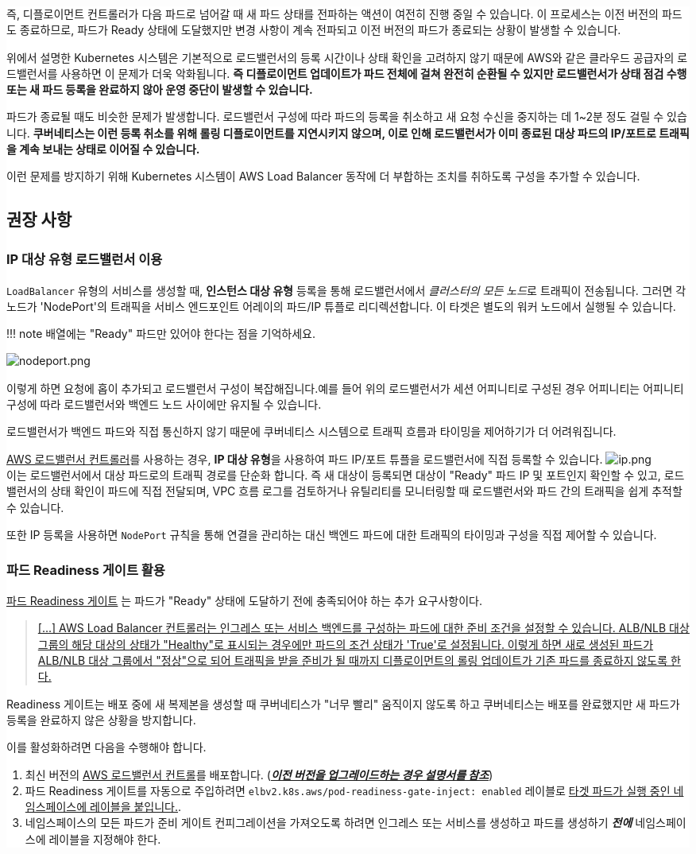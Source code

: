 즉, 디플로이먼트 컨트롤러가 다음 파드로 넘어갈 때 새 파드 상태를 전파하는 액션이 여전히 진행 중일 수 있습니다. 이 프로세스는 이전 버전의 파드도 종료하므로, 파드가 Ready 상태에 도달했지만 변경 사항이 계속 전파되고 이전 버전의 파드가 종료되는 상황이 발생할 수 있습니다.

위에서 설명한 Kubernetes 시스템은 기본적으로 로드밸런서의 등록 시간이나 상태 확인을 고려하지 않기 때문에 AWS와 같은 클라우드 공급자의 로드밸런서를 사용하면 이 문제가 더욱 악화됩니다. **즉 디플로이먼트 업데이트가 파드 전체에 걸쳐 완전히 순환될 수 있지만 로드밸런서가 상태 점검 수행 또는 새 파드 등록을 완료하지 않아 운영 중단이 발생할 수 있습니다.**

파드가 종료될 때도 비슷한 문제가 발생합니다. 로드밸런서 구성에 따라 파드의 등록을 취소하고 새 요청 수신을 중지하는 데 1~2분 정도 걸릴 수 있습니다. **쿠버네티스는 이런 등록 취소를 위해 롤링 디플로이먼트를 지연시키지 않으며, 이로 인해 로드밸런서가 이미 종료된 대상 파드의 IP/포트로 트래픽을 계속 보내는 상태로 이어질 수 있습니다.**

이런 문제를 방지하기 위해 Kubernetes 시스템이 AWS Load Balancer 동작에 더 부합하는 조치를 취하도록 구성을 추가할 수 있습니다.

## 권장 사항

### IP 대상 유형 로드밸런서 이용

`LoadBalancer` 유형의 서비스를 생성할 때, **인스턴스 대상 유형** 등록을 통해 로드밸런서에서 *클러스터의 모든 노드*로 트래픽이 전송됩니다. 그러면 각 노드가 'NodePort'의 트래픽을 서비스 엔드포인트 어레이의 파드/IP 튜플로 리디렉션합니다. 이 타겟은 별도의 워커 노드에서 실행될 수 있습니다.

!!! note
    배열에는 "Ready" 파드만 있어야 한다는 점을 기억하세요.

![nodeport.png](nodeport.png)

이렇게 하면 요청에 홉이 추가되고 로드밸런서 구성이 복잡해집니다.예를 들어 위의 로드밸런서가 세션 어피니티로 구성된 경우 어피니티는 어피니티 구성에 따라 로드밸런서와 백엔드 노드 사이에만 유지될 수 있습니다.

로드밸런서가 백엔드 파드와 직접 통신하지 않기 때문에 쿠버네티스 시스템으로 트래픽 흐름과 타이밍을 제어하기가 더 어려워집니다.

[AWS 로드밸런서 컨트롤러](https://github.com/kubernetes-sigs/aws-load-balancer-controller)를 사용하는 경우, **IP 대상 유형**을 사용하여 파드 IP/포트 튜플을 로드밸런서에 직접 등록할 수 있습니다.
![ip.png](ip.png)  
이는 로드밸런서에서 대상 파드로의 트래픽 경로를 단순화 합니다. 즉 새 대상이 등록되면 대상이 "Ready" 파드 IP 및 포트인지 확인할 수 있고, 로드밸런서의 상태 확인이 파드에 직접 전달되며, VPC 흐름 로그를 검토하거나 유틸리티를 모니터링할 때 로드밸런서와 파드 간의 트래픽을 쉽게 추적할 수 있습니다.

또한 IP 등록을 사용하면 `NodePort` 규칙을 통해 연결을 관리하는 대신 백엔드 파드에 대한 트래픽의 타이밍과 구성을 직접 제어할 수 있습니다.

### 파드 Readiness 게이트 활용

[파드 Readiness 게이트](https://kubernetes.io/docs/concepts/workloads/pods/pod-lifecycle/#pod-readiness-gate) 는 파드가 "Ready" 상태에 도달하기 전에 충족되어야 하는 추가 요구사항이다.


>[[...] AWS Load Balancer 컨트롤러는 인그레스 또는 서비스 백엔드를 구성하는 파드에 대한 준비 조건을 설정할 수 있습니다. ALB/NLB 대상 그룹의 해당 대상의 상태가 "Healthy"로 표시되는 경우에만 파드의 조건 상태가 'True'로 설정됩니다. 이렇게 하면 새로 생성된 파드가 ALB/NLB 대상 그룹에서 "정상"으로 되어 트래픽을 받을 준비가 될 때까지 디플로이먼트의 롤링 업데이트가 기존 파드를 종료하지 않도록 한다.](https://kubernetes-sigs.github.io/aws-load-balancer-controller/v2.4/deploy/pod_readiness_gate/)

Readiness 게이트는 배포 중에 새 복제본을 생성할 때 쿠버네티스가 "너무 빨리" 움직이지 않도록 하고 쿠버네티스는 배포를 완료했지만 새 파드가 등록을 완료하지 않은 상황을 방지합니다.

이를 활성화하려면 다음을 수행해야 합니다.

1. 최신 버전의 [AWS 로드밸런서 컨트롤](https://github.com/kubernetes-sigs/aws-load-balancer-controller)를 배포합니다. (**[*이전 버전을 업그레이드하는 경우 설명서를 참조*](https://kubernetes-sigs.github.io/aws-load-balancer-controller/v2.4/deploy/upgrade/migrate_v1_v2/)**)
2. 파드 Readiness 게이트를 자동으로 주입하려면 `elbv2.k8s.aws/pod-readiness-gate-inject: enabled` 레이블로 [타겟 파드가 실행 중인 네임스페이스에 레이블을 붙입니다.](https://kubernetes-sigs.github.io/aws-load-balancer-controller/v2.4/deploy/pod_readiness_gate/).
3. 네임스페이스의 모든 파드가 준비 게이트 컨피그레이션을 가져오도록 하려면 인그레스 또는 서비스를 생성하고 파드를 생성하기 ***전에*** 네임스페이스에 레이블을 지정해야 한다.

